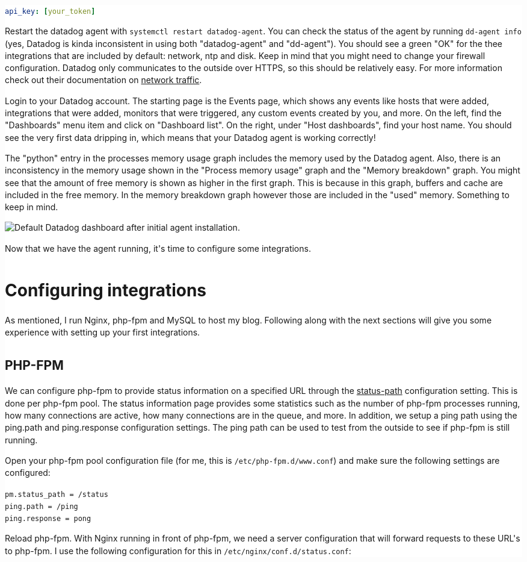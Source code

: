 ```yaml
api_key: [your_token]
```

Restart the datadog agent with `systemctl restart datadog-agent`. You can check the status of the agent by running `dd-agent info` (yes, Datadog is kinda inconsistent in using both "datadog-agent" and "dd-agent"). You should see a green "OK" for the thee integrations that are included by default: network, ntp and disk. Keep in mind that you might need to change your firewall configuration. Datadog only communicates to the outside over HTTPS, so this should be relatively easy. For more information check out their documentation on [network traffic](https://github.com/DataDog/dd-agent/wiki/Network-Traffic-and-Proxy-Configuration).  

Login to your Datadog account. The starting page is the Events page, which shows any events like hosts that were added, integrations that were added, monitors that were triggered, any custom events created by you, and more. On the left, find the "Dashboards" menu item and click on "Dashboard list". On the right, under "Host dashboards", find your host name. You should see the very first data dripping in, which means that your Datadog agent is working correctly!  

The "python" entry in the processes memory usage graph includes the memory used by the Datadog agent. Also, there is an inconsistency in the memory usage shown in the "Process memory usage" graph and the "Memory breakdown" graph. You might see that the amount of free memory is shown as higher in the first graph. This is because in this graph, buffers and cache are included in the free memory. In the memory breakdown graph however those are included in the "used" memory. Something to keep in mind.  

![Default Datadog dashboard after initial agent installation.](/images/datadog_dashboard.png)  

Now that we have the agent running, it's time to configure some integrations.

# Configuring integrations

As mentioned, I run Nginx, php-fpm and MySQL to host my blog. Following along with the next sections will give you some experience with setting up your first integrations.

## PHP-FPM

We can configure php-fpm to provide status information on a specified URL through the [status-path](http://php.net/manual/en/install.fpm.configuration.php#pm.status-path) configuration setting. This is done per php-fpm pool. The status information page provides some statistics such as the number of php-fpm processes running, how many connections are active, how many connections are in the queue, and more. In addition, we setup a ping path using the ping.path and ping.response configuration settings. The ping path can be used to test from the outside to see if php-fpm is still running.  

Open your php-fpm pool configuration file (for me, this is `/etc/php-fpm.d/www.conf`) and make sure the following settings are configured:

```
pm.status_path = /status
ping.path = /ping
ping.response = pong
```

Reload php-fpm. With Nginx running in front of php-fpm, we need a server configuration that will forward requests to these URL's to php-fpm. I use the following configuration for this in `/etc/nginx/conf.d/status.conf`:
